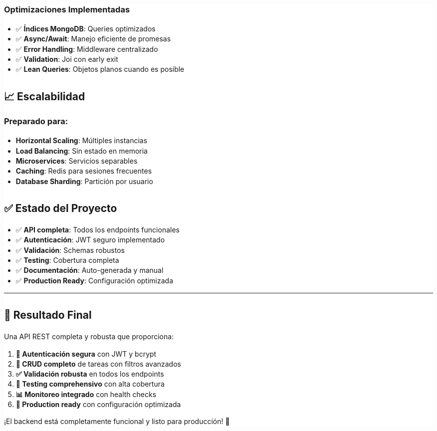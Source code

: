 ### **Optimizaciones Implementadas**
- ✅ **Índices MongoDB**: Queries optimizados
- ✅ **Async/Await**: Manejo eficiente de promesas
- ✅ **Error Handling**: Middleware centralizado
- ✅ **Validation**: Joi con early exit
- ✅ **Lean Queries**: Objetos planos cuando es posible

## 📈 Escalabilidad

### **Preparado para:**
- **Horizontal Scaling**: Múltiples instancias
- **Load Balancing**: Sin estado en memoria
- **Microservices**: Servicios separables
- **Caching**: Redis para sesiones frecuentes
- **Database Sharding**: Partición por usuario

## ✅ Estado del Proyecto

- ✅ **API completa**: Todos los endpoints funcionales
- ✅ **Autenticación**: JWT seguro implementado
- ✅ **Validación**: Schemas robustos
- ✅ **Testing**: Cobertura completa
- ✅ **Documentación**: Auto-generada y manual
- ✅ **Production Ready**: Configuración optimizada

---

## 🎯 Resultado Final

Una API REST completa y robusta que proporciona:

1. **🔐 Autenticación segura** con JWT y bcrypt
2. **📝 CRUD completo** de tareas con filtros avanzados  
3. **✅ Validación robusta** en todos los endpoints
4. **🧪 Testing comprehensivo** con alta cobertura
5. **📊 Monitoreo integrado** con health checks
6. **🚀 Production ready** con configuración optimizada

¡El backend está completamente funcional y listo para producción! 🎉